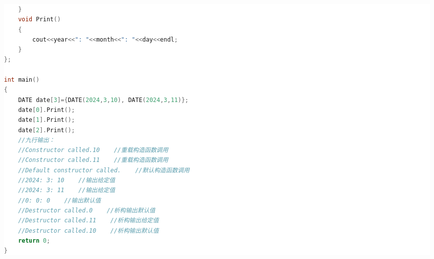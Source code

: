 ```C++
	}
	void Print()
	{
		cout<<year<<": "<<month<<": "<<day<<endl;
	}
};

int main()
{
	DATE date[3]={DATE(2024,3,10), DATE(2024,3,11)};
	date[0].Print();
	date[1].Print();
	date[2].Print();
	//九行输出：
	//Constructor called.10    //重载构造函数调用
	//Constructor called.11    //重载构造函数调用
	//Default constructor called.    //默认构造函数调用
	//2024: 3: 10    //输出给定值
	//2024: 3: 11    //输出给定值
	//0: 0: 0    //输出默认值
	//Destructor called.0    //析构输出默认值
	//Destructor called.11    //析构输出给定值
	//Destructor called.10    //析构输出默认值
	return 0;
}
```

